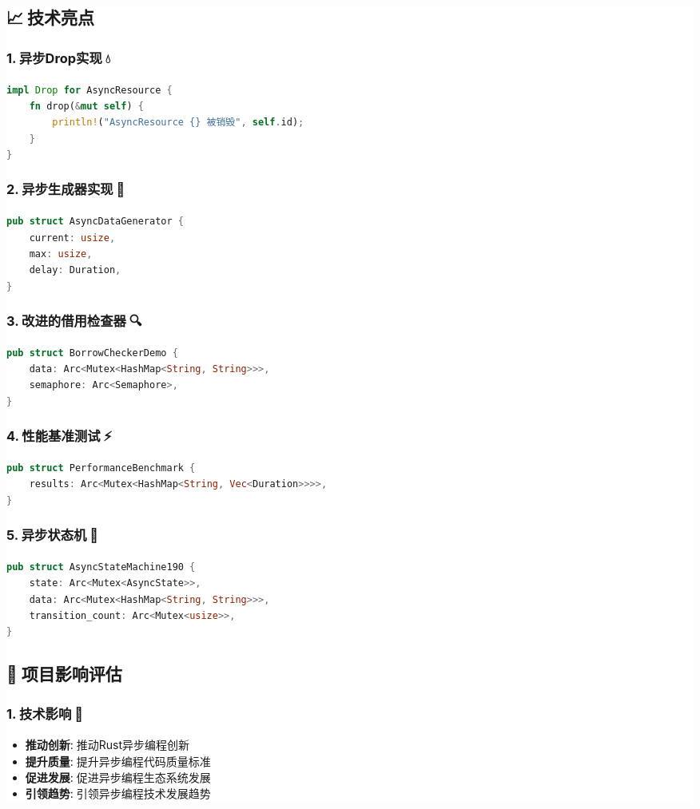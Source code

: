## 📈 技术亮点

### 1. 异步Drop实现 💧
```rust
impl Drop for AsyncResource {
    fn drop(&mut self) {
        println!("AsyncResource {} 被销毁", self.id);
    }
}
```

### 2. 异步生成器实现 🔄
```rust
pub struct AsyncDataGenerator {
    current: usize,
    max: usize,
    delay: Duration,
}
```

### 3. 改进的借用检查器 🔍
```rust
pub struct BorrowCheckerDemo {
    data: Arc<Mutex<HashMap<String, String>>>,
    semaphore: Arc<Semaphore>,
}
```

### 4. 性能基准测试 ⚡
```rust
pub struct PerformanceBenchmark {
    results: Arc<Mutex<HashMap<String, Vec<Duration>>>>,
}
```

### 5. 异步状态机 🔄
```rust
pub struct AsyncStateMachine190 {
    state: Arc<Mutex<AsyncState>>,
    data: Arc<Mutex<HashMap<String, String>>>,
    transition_count: Arc<Mutex<usize>>,
}
```

## 🎯 项目影响评估

### 1. 技术影响 🚀
- **推动创新**: 推动Rust异步编程创新
- **提升质量**: 提升异步编程代码质量标准
- **促进发展**: 促进异步编程生态系统发展
- **引领趋势**: 引领异步编程技术发展趋势
